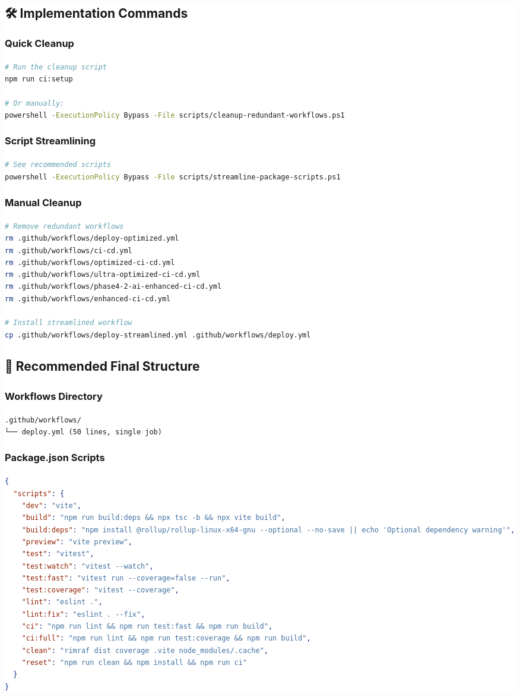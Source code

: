 ## 🛠️ Implementation Commands

### **Quick Cleanup**

```bash
# Run the cleanup script
npm run ci:setup

# Or manually:
powershell -ExecutionPolicy Bypass -File scripts/cleanup-redundant-workflows.ps1
```

### **Script Streamlining**

```bash
# See recommended scripts
powershell -ExecutionPolicy Bypass -File scripts/streamline-package-scripts.ps1
```

### **Manual Cleanup**

```bash
# Remove redundant workflows
rm .github/workflows/deploy-optimized.yml
rm .github/workflows/ci-cd.yml
rm .github/workflows/optimized-ci-cd.yml
rm .github/workflows/ultra-optimized-ci-cd.yml
rm .github/workflows/phase4-2-ai-enhanced-ci-cd.yml
rm .github/workflows/enhanced-ci-cd.yml

# Install streamlined workflow
cp .github/workflows/deploy-streamlined.yml .github/workflows/deploy.yml
```

## 🎯 Recommended Final Structure

### **Workflows Directory**

```
.github/workflows/
└── deploy.yml (50 lines, single job)
```

### **Package.json Scripts**

```json
{
  "scripts": {
    "dev": "vite",
    "build": "npm run build:deps && npx tsc -b && npx vite build",
    "build:deps": "npm install @rollup/rollup-linux-x64-gnu --optional --no-save || echo 'Optional dependency warning'",
    "preview": "vite preview",
    "test": "vitest",
    "test:watch": "vitest --watch",
    "test:fast": "vitest run --coverage=false --run",
    "test:coverage": "vitest --coverage",
    "lint": "eslint .",
    "lint:fix": "eslint . --fix",
    "ci": "npm run lint && npm run test:fast && npm run build",
    "ci:full": "npm run lint && npm run test:coverage && npm run build",
    "clean": "rimraf dist coverage .vite node_modules/.cache",
    "reset": "npm run clean && npm install && npm run ci"
  }
}
```